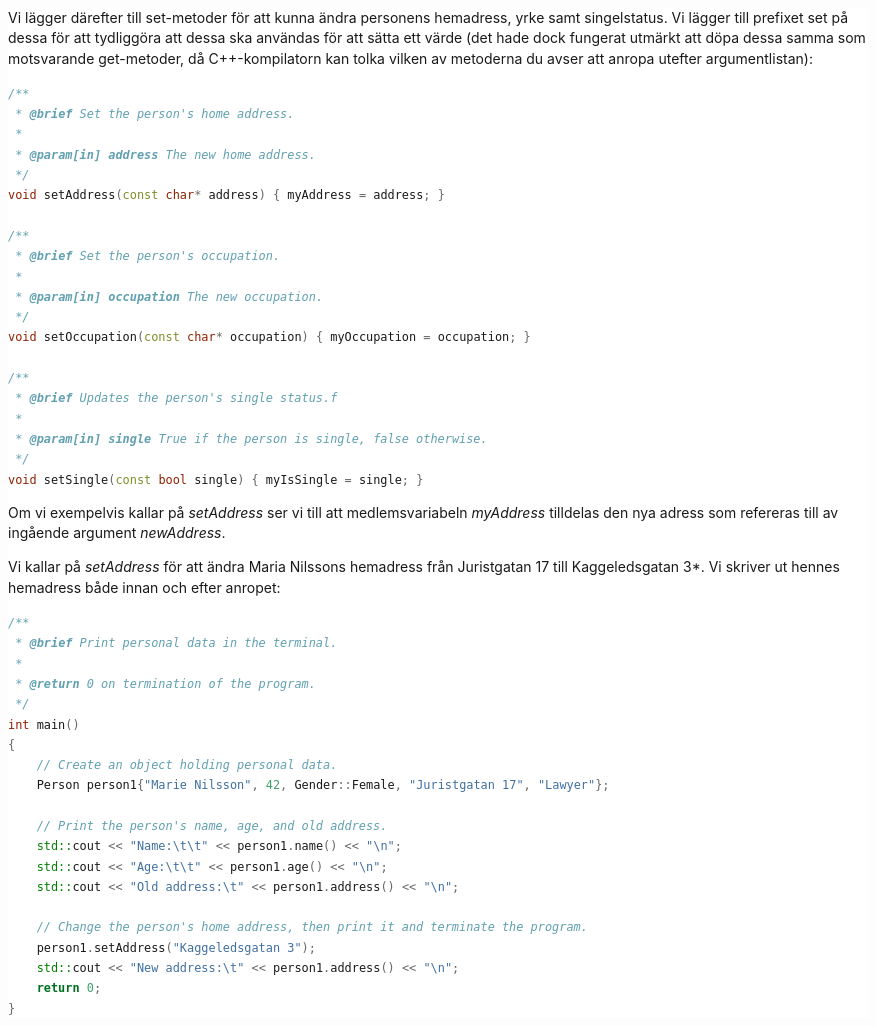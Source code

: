 Vi lägger därefter till set-metoder för att kunna ändra personens hemadress, yrke samt singelstatus. Vi lägger till prefixet set på dessa för att tydliggöra att dessa ska användas för att sätta ett värde (det hade dock fungerat utmärkt att döpa dessa samma som motsvarande get-metoder, då C++-kompilatorn kan tolka vilken av metoderna du avser att anropa utefter argumentlistan):

```cpp
/**
 * @brief Set the person's home address.
 * 
 * @param[in] address The new home address.
 */
void setAddress(const char* address) { myAddress = address; }

/**
 * @brief Set the person's occupation.
 * 
 * @param[in] occupation The new occupation.
 */
void setOccupation(const char* occupation) { myOccupation = occupation; }

/**
 * @brief Updates the person's single status.f
 * 
 * @param[in] single True if the person is single, false otherwise.
 */
void setSingle(const bool single) { myIsSingle = single; }
```

Om vi exempelvis kallar på *setAddress* ser vi till att medlemsvariabeln *myAddress* tilldelas den nya adress som refereras till av ingående argument *newAddress*. 

Vi kallar på *setAddress* för att ändra Maria Nilssons hemadress från Juristgatan 17 till Kaggeledsgatan 3*. Vi skriver ut hennes hemadress både innan och efter anropet:

```cpp
/**
 * @brief Print personal data in the terminal.
 * 
 * @return 0 on termination of the program.
 */
int main()
{
    // Create an object holding personal data.
    Person person1{"Marie Nilsson", 42, Gender::Female, "Juristgatan 17", "Lawyer"};

    // Print the person's name, age, and old address.
    std::cout << "Name:\t\t" << person1.name() << "\n";
    std::cout << "Age:\t\t" << person1.age() << "\n";
    std::cout << "Old address:\t" << person1.address() << "\n";
    
    // Change the person's home address, then print it and terminate the program.
    person1.setAddress("Kaggeledsgatan 3");
    std::cout << "New address:\t" << person1.address() << "\n";
    return 0;
}
```
